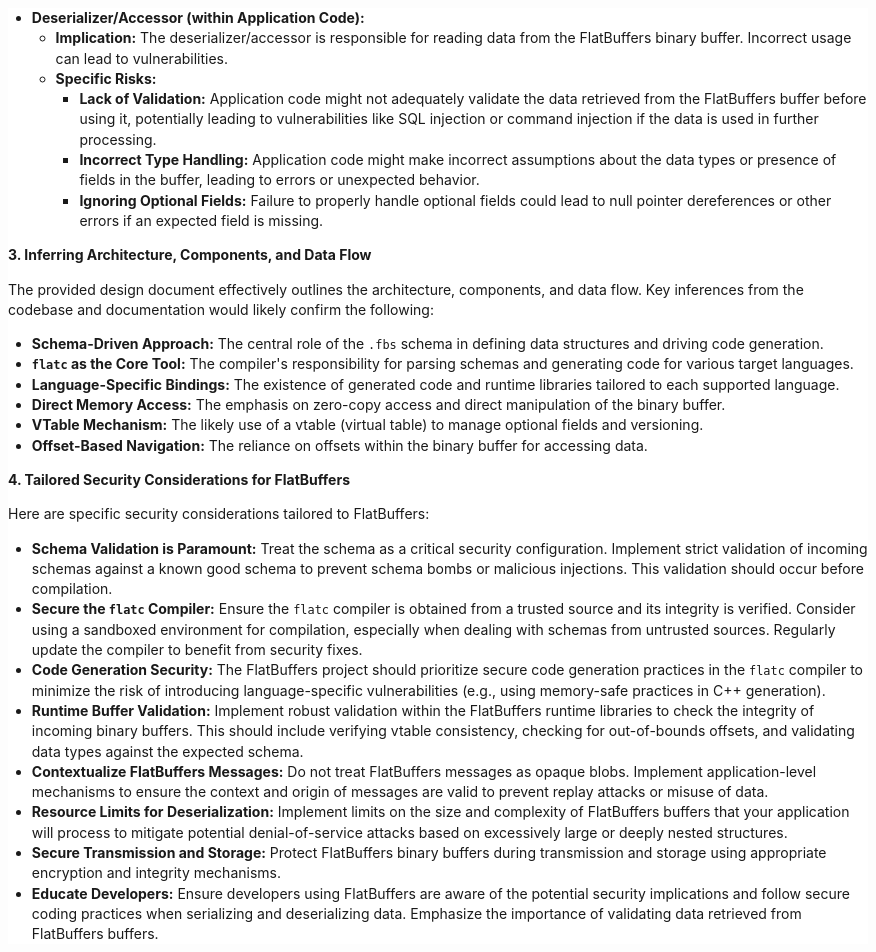 *   **Deserializer/Accessor (within Application Code):**
    *   **Implication:** The deserializer/accessor is responsible for reading data from the FlatBuffers binary buffer. Incorrect usage can lead to vulnerabilities.
    *   **Specific Risks:**
        *   **Lack of Validation:** Application code might not adequately validate the data retrieved from the FlatBuffers buffer before using it, potentially leading to vulnerabilities like SQL injection or command injection if the data is used in further processing.
        *   **Incorrect Type Handling:**  Application code might make incorrect assumptions about the data types or presence of fields in the buffer, leading to errors or unexpected behavior.
        *   **Ignoring Optional Fields:**  Failure to properly handle optional fields could lead to null pointer dereferences or other errors if an expected field is missing.

**3. Inferring Architecture, Components, and Data Flow**

The provided design document effectively outlines the architecture, components, and data flow. Key inferences from the codebase and documentation would likely confirm the following:

*   **Schema-Driven Approach:** The central role of the `.fbs` schema in defining data structures and driving code generation.
*   **`flatc` as the Core Tool:**  The compiler's responsibility for parsing schemas and generating code for various target languages.
*   **Language-Specific Bindings:** The existence of generated code and runtime libraries tailored to each supported language.
*   **Direct Memory Access:** The emphasis on zero-copy access and direct manipulation of the binary buffer.
*   **VTable Mechanism:** The likely use of a vtable (virtual table) to manage optional fields and versioning.
*   **Offset-Based Navigation:** The reliance on offsets within the binary buffer for accessing data.

**4. Tailored Security Considerations for FlatBuffers**

Here are specific security considerations tailored to FlatBuffers:

*   **Schema Validation is Paramount:** Treat the schema as a critical security configuration. Implement strict validation of incoming schemas against a known good schema to prevent schema bombs or malicious injections. This validation should occur before compilation.
*   **Secure the `flatc` Compiler:**  Ensure the `flatc` compiler is obtained from a trusted source and its integrity is verified. Consider using a sandboxed environment for compilation, especially when dealing with schemas from untrusted sources. Regularly update the compiler to benefit from security fixes.
*   **Code Generation Security:**  The FlatBuffers project should prioritize secure code generation practices in the `flatc` compiler to minimize the risk of introducing language-specific vulnerabilities (e.g., using memory-safe practices in C++ generation).
*   **Runtime Buffer Validation:** Implement robust validation within the FlatBuffers runtime libraries to check the integrity of incoming binary buffers. This should include verifying vtable consistency, checking for out-of-bounds offsets, and validating data types against the expected schema.
*   **Contextualize FlatBuffers Messages:**  Do not treat FlatBuffers messages as opaque blobs. Implement application-level mechanisms to ensure the context and origin of messages are valid to prevent replay attacks or misuse of data.
*   **Resource Limits for Deserialization:**  Implement limits on the size and complexity of FlatBuffers buffers that your application will process to mitigate potential denial-of-service attacks based on excessively large or deeply nested structures.
*   **Secure Transmission and Storage:**  Protect FlatBuffers binary buffers during transmission and storage using appropriate encryption and integrity mechanisms.
*   **Educate Developers:**  Ensure developers using FlatBuffers are aware of the potential security implications and follow secure coding practices when serializing and deserializing data. Emphasize the importance of validating data retrieved from FlatBuffers buffers.
